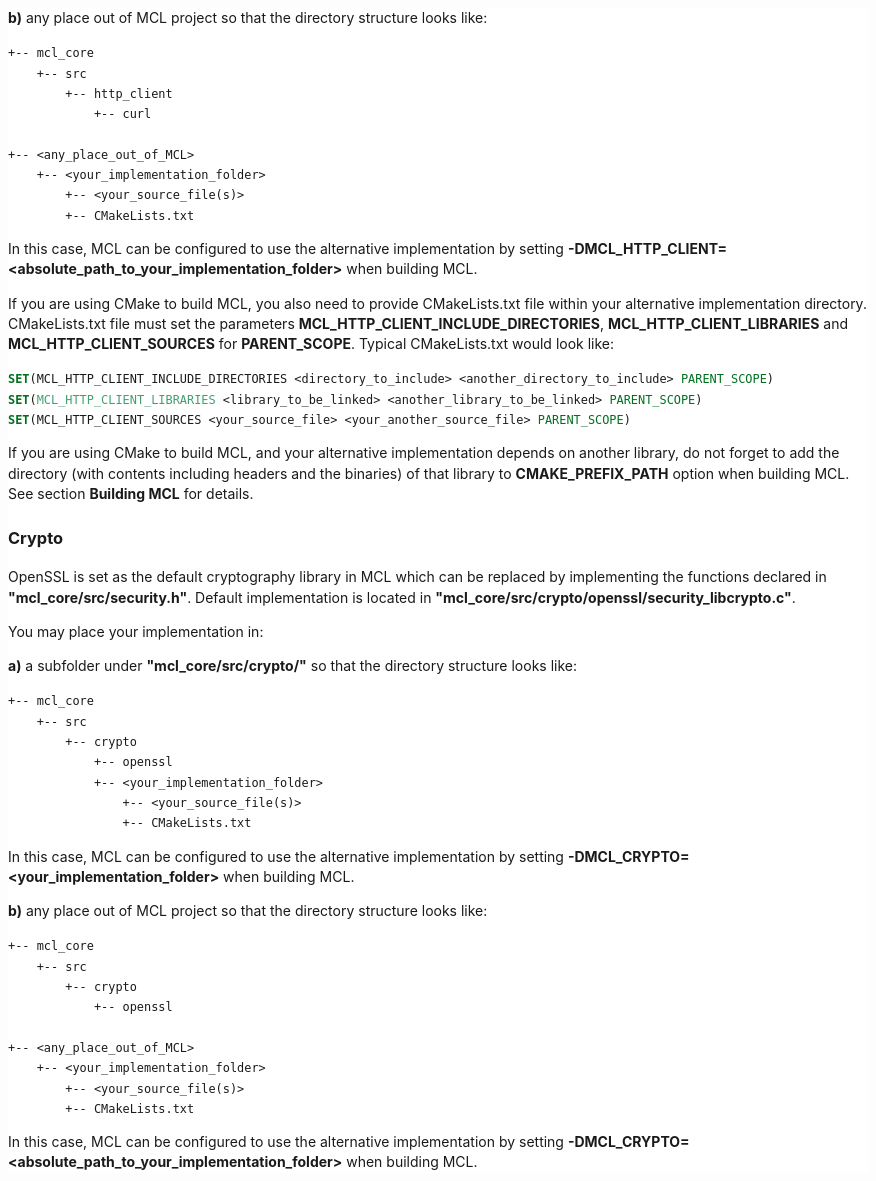 **b)** any place out of MCL project so that the directory structure looks like:
```
+-- mcl_core
    +-- src
        +-- http_client
            +-- curl
            
+-- <any_place_out_of_MCL>
    +-- <your_implementation_folder>
        +-- <your_source_file(s)>
        +-- CMakeLists.txt
```
In this case, MCL can be configured to use the alternative implementation by setting **-DMCL_HTTP_CLIENT=<absolute_path_to_your_implementation_folder>** when building MCL.

If you are using CMake to build MCL, you also need to provide CMakeLists.txt file within your alternative implementation directory. CMakeLists.txt file must set the parameters
**MCL_HTTP_CLIENT_INCLUDE_DIRECTORIES**, **MCL_HTTP_CLIENT_LIBRARIES** and **MCL_HTTP_CLIENT_SOURCES** for **PARENT_SCOPE**. Typical CMakeLists.txt would look like:

```cmake
SET(MCL_HTTP_CLIENT_INCLUDE_DIRECTORIES <directory_to_include> <another_directory_to_include> PARENT_SCOPE)
SET(MCL_HTTP_CLIENT_LIBRARIES <library_to_be_linked> <another_library_to_be_linked> PARENT_SCOPE)
SET(MCL_HTTP_CLIENT_SOURCES <your_source_file> <your_another_source_file> PARENT_SCOPE)
```

If you are using CMake to build MCL, and your alternative implementation depends on another library, do not forget to add the directory
(with contents including headers and the binaries) of that library to **CMAKE_PREFIX_PATH** option when building MCL. See section **Building MCL** for details.

### Crypto
OpenSSL is set as the default cryptography library in MCL which can be replaced by implementing the functions declared in **"mcl_core/src/security.h"**.
Default implementation is located in **"mcl_core/src/crypto/openssl/security_libcrypto.c"**.

You may place your implementation in:

**a)** a subfolder under **"mcl_core/src/crypto/"** so that the directory structure looks like:

```
+-- mcl_core
    +-- src
        +-- crypto
            +-- openssl
            +-- <your_implementation_folder>
                +-- <your_source_file(s)>
                +-- CMakeLists.txt
```
In this case, MCL can be configured to use the alternative implementation by setting **-DMCL_CRYPTO=<your_implementation_folder>** when building MCL.

**b)** any place out of MCL project so that the directory structure looks like:

```
+-- mcl_core
    +-- src
        +-- crypto
            +-- openssl
            
+-- <any_place_out_of_MCL>
    +-- <your_implementation_folder>
        +-- <your_source_file(s)>
        +-- CMakeLists.txt
```
In this case, MCL can be configured to use the alternative implementation by setting **-DMCL_CRYPTO=<absolute_path_to_your_implementation_folder>** when building MCL.
